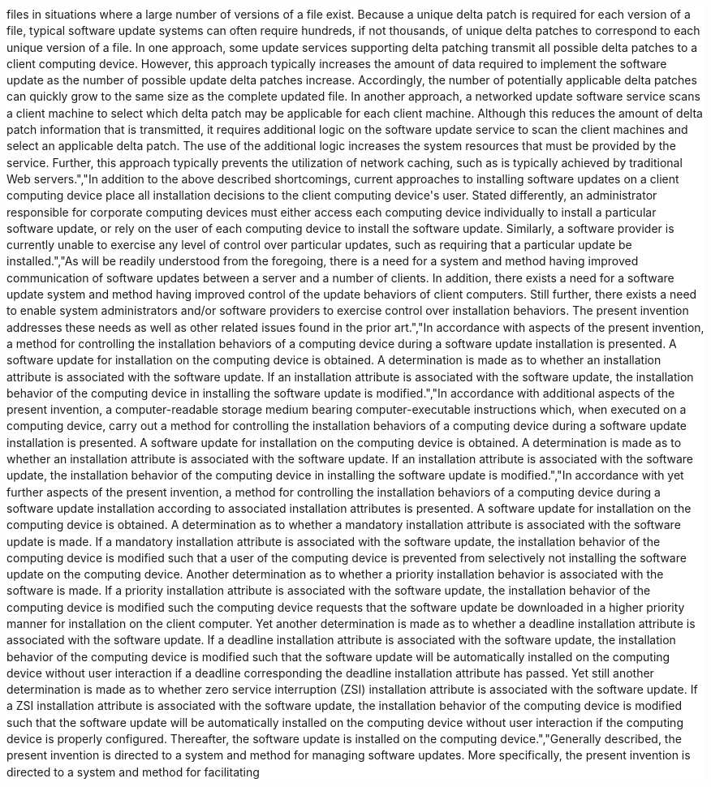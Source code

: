 files in situations where a large number of versions of a file exist. Because a unique delta patch is required for each version of a file, typical software update systems can often require hundreds, if not thousands, of unique delta patches to correspond to each unique version of a file. In one approach, some update services supporting delta patching transmit all possible delta patches to a client computing device. However, this approach typically increases the amount of data required to implement the software update as the number of possible update delta patches increase. Accordingly, the number of potentially applicable delta patches can quickly grow to the same size as the complete updated file. In another approach, a networked update software service scans a client machine to select which delta patch may be applicable for each client machine. Although this reduces the amount of delta patch information that is transmitted, it requires additional logic on the software update service to scan the client machines and select an applicable delta patch. The use of the additional logic increases the system resources that must be provided by the service. Further, this approach typically prevents the utilization of network caching, such as is typically achieved by traditional Web servers.","In addition to the above described shortcomings, current approaches to installing software updates on a client computing device place all installation decisions to the client computing device's user. Stated differently, an administrator responsible for corporate computing devices must either access each computing device individually to install a particular software update, or rely on the user of each computing device to install the software update. Similarly, a software provider is currently unable to exercise any level of control over particular updates, such as requiring that a particular update be installed.","As will be readily understood from the foregoing, there is a need for a system and method having improved communication of software updates between a server and a number of clients. In addition, there exists a need for a software update system and method having improved control of the update behaviors of client computers. Still further, there exists a need to enable system administrators and\/or software providers to exercise control over installation behaviors. The present invention addresses these needs as well as other related issues found in the prior art.","In accordance with aspects of the present invention, a method for controlling the installation behaviors of a computing device during a software update installation is presented. A software update for installation on the computing device is obtained. A determination is made as to whether an installation attribute is associated with the software update. If an installation attribute is associated with the software update, the installation behavior of the computing device in installing the software update is modified.","In accordance with additional aspects of the present invention, a computer-readable storage medium bearing computer-executable instructions which, when executed on a computing device, carry out a method for controlling the installation behaviors of a computing device during a software update installation is presented. A software update for installation on the computing device is obtained. A determination is made as to whether an installation attribute is associated with the software update. If an installation attribute is associated with the software update, the installation behavior of the computing device in installing the software update is modified.","In accordance with yet further aspects of the present invention, a method for controlling the installation behaviors of a computing device during a software update installation according to associated installation attributes is presented. A software update for installation on the computing device is obtained. A determination as to whether a mandatory installation attribute is associated with the software update is made. If a mandatory installation attribute is associated with the software update, the installation behavior of the computing device is modified such that a user of the computing device is prevented from selectively not installing the software update on the computing device. Another determination as to whether a priority installation behavior is associated with the software is made. If a priority installation attribute is associated with the software update, the installation behavior of the computing device is modified such the computing device requests that the software update be downloaded in a higher priority manner for installation on the client computer. Yet another determination is made as to whether a deadline installation attribute is associated with the software update. If a deadline installation attribute is associated with the software update, the installation behavior of the computing device is modified such that the software update will be automatically installed on the computing device without user interaction if a deadline corresponding the deadline installation attribute has passed. Yet still another determination is made as to whether zero service interruption (ZSI) installation attribute is associated with the software update. If a ZSI installation attribute is associated with the software update, the installation behavior of the computing device is modified such that the software update will be automatically installed on the computing device without user interaction if the computing device is properly configured. Thereafter, the software update is installed on the computing device.","Generally described, the present invention is directed to a system and method for managing software updates. More specifically, the present invention is directed to a system and method for facilitating